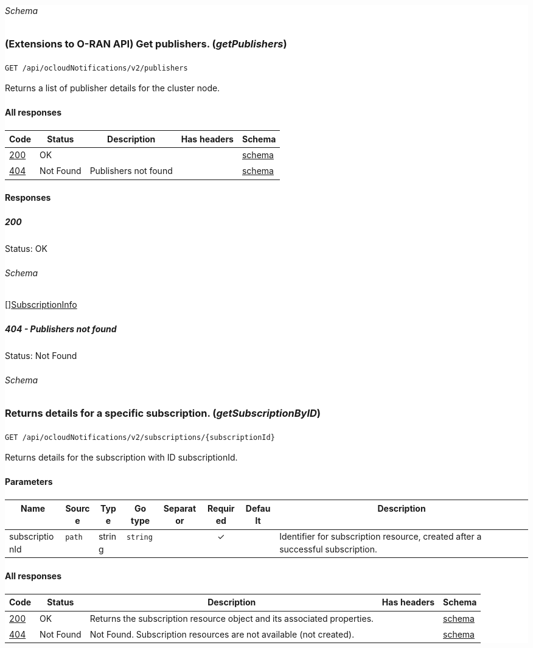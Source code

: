###### <span id="get-health-200-schema"></span> Schema

### <span id="get-publishers"></span> (Extensions to O-RAN API) Get publishers. (*getPublishers*)

```
GET /api/ocloudNotifications/v2/publishers
```

Returns a list of publisher details for the cluster node.

#### All responses
| Code | Status | Description | Has headers | Schema |
|------|--------|-------------|:-----------:|--------|
| [200](#get-publishers-200) | OK |  |  | [schema](#get-publishers-200-schema) |
| [404](#get-publishers-404) | Not Found | Publishers not found |  | [schema](#get-publishers-404-schema) |

#### Responses


##### <span id="get-publishers-200"></span> 200
Status: OK

###### <span id="get-publishers-200-schema"></span> Schema
   
  

[][SubscriptionInfo](#subscription-info)

##### <span id="get-publishers-404"></span> 404 - Publishers not found
Status: Not Found

###### <span id="get-publishers-404-schema"></span> Schema

### <span id="get-subscription-by-id"></span> Returns details for a specific subscription. (*getSubscriptionByID*)

```
GET /api/ocloudNotifications/v2/subscriptions/{subscriptionId}
```

Returns details for the subscription with ID subscriptionId.

#### Parameters

| Name | Source | Type | Go type | Separator | Required | Default | Description |
|------|--------|------|---------|-----------| :------: |---------|-------------|
| subscriptionId | `path` | string | `string` |  | ✓ |  | Identifier for subscription resource, created after a successful subscription. |

#### All responses
| Code | Status | Description | Has headers | Schema |
|------|--------|-------------|:-----------:|--------|
| [200](#get-subscription-by-id-200) | OK | Returns the subscription resource object and its associated properties. |  | [schema](#get-subscription-by-id-200-schema) |
| [404](#get-subscription-by-id-404) | Not Found | Not Found. Subscription resources are not available (not created). |  | [schema](#get-subscription-by-id-404-schema) |
